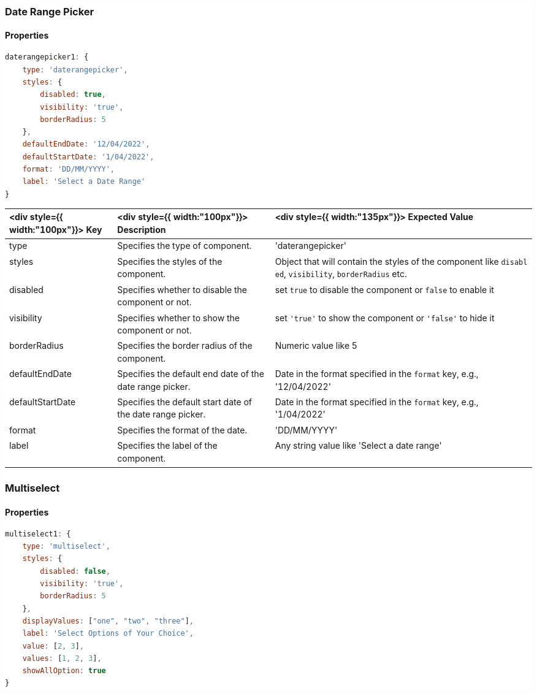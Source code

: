 </div>

<div style={{paddingTop:'24px', paddingBottom:'24px'}}>

### Date Range Picker

**Properties**

```js
daterangepicker1: {
    type: 'daterangepicker',
    styles: {
        disabled: true,
        visibility: 'true',
        borderRadius: 5
    },
    defaultEndDate: '12/04/2022',
    defaultStartDate: '1/04/2022',
    format: 'DD/MM/YYYY',
    label: 'Select a Date Range'
}
```

| <div style={{ width:"100px"}}> Key </div> | <div style={{ width:"100px"}}> Description </div> | <div style={{ width:"135px"}}> Expected Value </div> |
| :----------- | :----------- | :-----------|
| type | Specifies the type of component. | 'daterangepicker' |
| styles | Specifies the styles of the component. | Object that will contain the styles of the component like `disabled`, `visibility`, `borderRadius` etc. |
| disabled | Specifies whether to disable the component or not. | set `true` to disable the component or `false` to enable it |
| visibility | Specifies whether to show the component or not. | set `'true'` to show the component or `'false'` to hide it |
| borderRadius | Specifies the border radius of the component. | Numeric value like 5 |
| defaultEndDate | Specifies the default end date of the date range picker. | Date in the format specified in the `format` key, e.g., '12/04/2022' |
| defaultStartDate | Specifies the default start date of the date range picker. | Date in the format specified in the `format` key, e.g., '1/04/2022' |
| format | Specifies the format of the date. | 'DD/MM/YYYY' |
| label | Specifies the label of the component. | Any string value like 'Select a date range' |

</div>

<div style={{paddingTop:'24px', paddingBottom:'24px'}}>

### Multiselect

**Properties**

```js
multiselect1: {
    type: 'multiselect',
    styles: {
        disabled: false,
        visibility: 'true',
        borderRadius: 5
    },
    displayValues: ["one", "two", "three"],
    label: 'Select Options of Your Choice',
    value: [2, 3],
    values: [1, 2, 3],
    showAllOption: true
}
```
